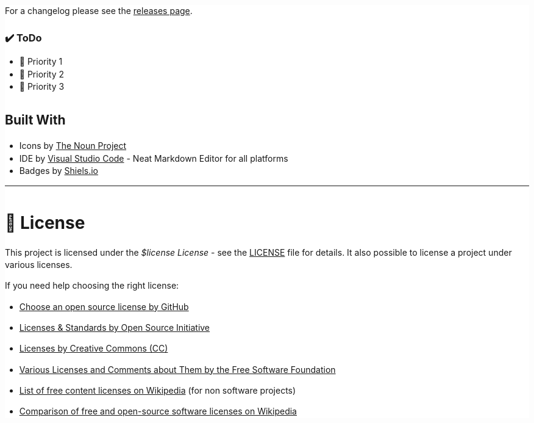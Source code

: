 For a changelog please see the [releases page](../releases/).

### :heavy_check_mark: ToDo

* :small_red_triangle: Priority 1
* :small_orange_diamond: Priority 2
* :small_red_triangle_down: Priority 3

## Built With

* Icons by [The Noun Project](https://thenounproject.com/)
* IDE by [Visual Studio Code](https://code.visualstudio.com7) - Neat Markdown Editor for all platforms
* Badges by [Shiels.io](http://shields.io/)

---

# :page_facing_up: License

This project is licensed under the *$license License* - see the [LICENSE](LICENSE.md) file for details. It also possible to license a project under various licenses.

If you need help choosing the right license:
- [Choose an open source license by GitHub](http://choosealicense.com)
- [Licenses & Standards by Open Source Initiative](https://opensource.org/licenses)
- [Licenses by Creative Commons (CC)](https://creativecommons.org/licenses)
- [Various Licenses and Comments about Them by the Free Software Foundation](https://www.gnu.org/philosophy/license-list.html)


- [List of free content licenses on Wikipedia](https://en.wikipedia.org/wiki/List_of_free_content_licenses) (for non software projects)
- [Comparison of free and open-source software licenses on Wikipedia](https://en.wikipedia.org/wiki/Comparison_of_free_and_open-source_software_licenses)
